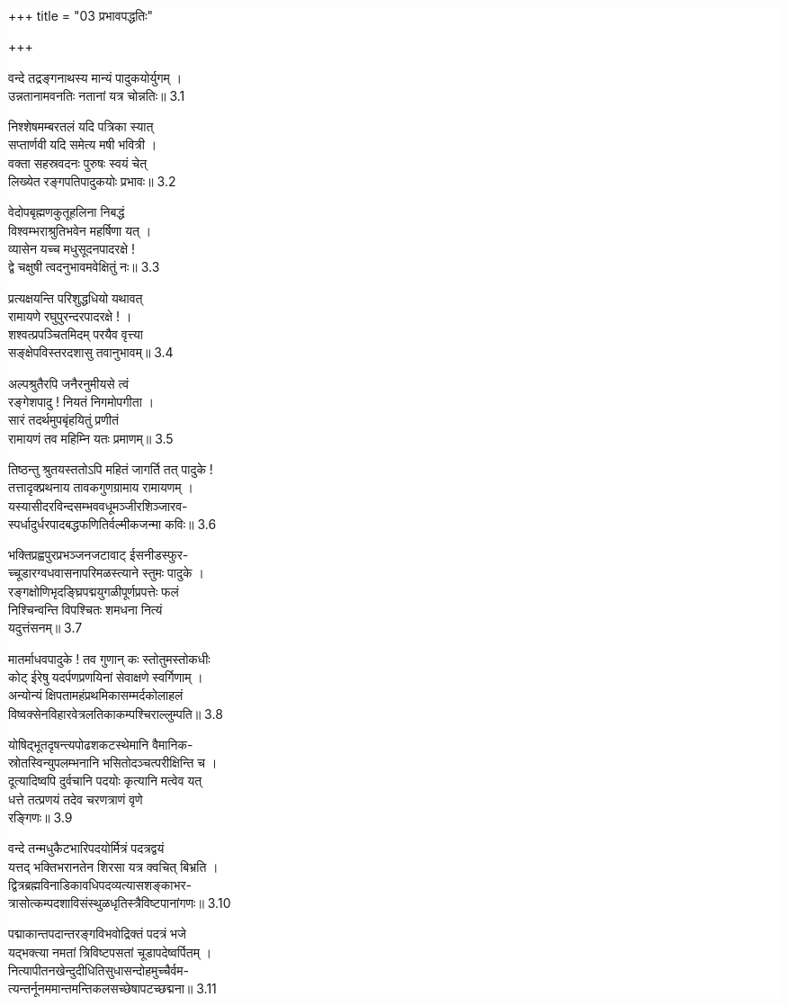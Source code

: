 +++
title = "03 प्रभावपद्धतिः"

+++


वन्दे तद्रङ्गनाथस्य मान्यं पादुकयोर्युगम् ।  
उन्नतानामवनतिः नतानां यत्र चोन्नतिः॥ 3.1

निश्शेषमम्बरतलं यदि पत्रिका स्यात्  
सप्तार्णवी यदि समेत्य मषी भवित्री ।  
वक्ता सहस्रवदनः पुरुषः स्वयं चेत्  
लिख्येत रङ्गपतिपादुकयोः प्रभावः॥ 3.2

वेदोपबृह्मणकुतूहलिना निबद्धं  
विश्वम्भराश्रुतिभवेन महर्षिणा यत् ।  
व्यासेन यच्च मधुसूदनपादरक्षे !  
द्वे चक्षुषी त्वदनुभावमवेक्षितुं नः॥ 3.3

प्रत्यक्षयन्ति परिशुद्धधियो यथावत्  
रामायणे रघुपुरन्दरपादरक्षे ! ।  
शश्वत्प्रपञ्चितमिदम् परयैव वृत्त्या  
सङ्क्षेपविस्तरदशासु तवानुभावम्॥ 3.4

अल्पश्रुतैरपि जनैरनुमीयसे त्वं  
रङ्गेशपादु ! नियतं निगमोपगीता ।  
सारं तदर्थमुपबृंहयितुं प्रणीतं  
रामायणं तव महिम्नि यतः प्रमाणम्॥ 3.5

तिष्ठन्तु श्रुतयस्ततोऽपि महितं जागर्ति तत् पादुके !  
तत्तादृक्प्रथनाय तावकगुणग्रामाय रामायणम् ।  
यस्यासीदरविन्दसम्भववधूमञ्जीरशिञ्जारव-  
स्पर्धादुर्धरपादबद्धफणितिर्वल्मीकजन्मा कविः॥ 3.6

भक्तिप्रह्वपुरप्रभञ्जनजटावाट् ईसनीडस्फुर-  
च्चूडारग्वधवासनापरिमळस्त्याने स्तुमः पादुके ।  
रङ्गक्षोणिभृदङ्घ्रिपद्मयुगळीपूर्णप्रपत्तेः फलं  
निश्चिन्वन्ति विपश्चितः शमधना नित्यं  
यदुत्तंसनम्॥ 3.7

मातर्माधवपादुके ! तव गुणान् कः स्तोतुमस्तोकधीः  
कोट् ईरेषु यदर्पणप्रणयिनां सेवाक्षणे स्वर्गिणाम् ।  
अन्योन्यं क्षिपतामहंप्रथमिकासम्मर्दकोलाहलं  
विष्वक्सेनविहारवेत्रलतिकाकम्पश्चिराल्लुम्पति॥ 3.8

योषिद्भूतदृषन्त्यपोढशकटस्थेमानि वैमानिक-  
स्रोतस्विन्युपलम्भनानि भसितोदञ्चत्परीक्षिन्ति च ।  
दूत्यादिष्वपि दुर्वचानि पदयोः कृत्यानि मत्वेव यत्  
धत्ते तत्प्रणयं तदेव चरणत्राणं वृणे  
रङ्गिणः॥ 3.9

वन्दे तन्मधुकैटभारिपदयोर्मित्रं पदत्रद्वयं  
यत्तद् भक्तिभरानतेन शिरसा यत्र क्वचित् बिभ्रति ।  
द्वित्रब्रह्मविनाडिकावधिपदव्यत्यासशङ्काभर-  
त्रासोत्कम्पदशाविसंस्थुळधृतिस्त्रैविष्टपानांगणः॥ 3.10

पद्माकान्तपदान्तरङ्गविभवोद्रिक्तं पदत्रं भजे  
यद्भक्त्या नमतां त्रिविष्टपसतां चूडापदेष्वर्पितम् ।  
नित्यापीतनखेन्दुदीधितिसुधासन्दोहमुच्चैर्वम-  
त्यन्तर्नूनममान्तमन्तिकलसच्छेषापटच्छद्मना॥ 3.11
